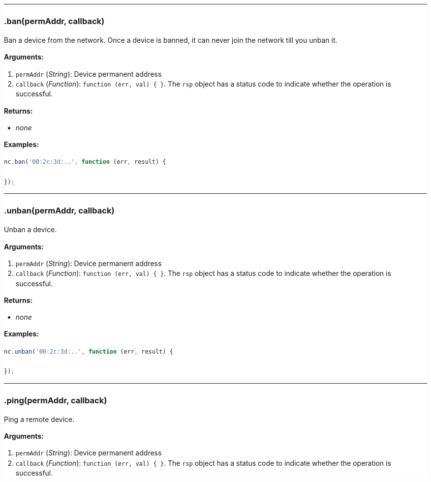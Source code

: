 ********************************************
<a name="API_ban"></a>
### .ban(permAddr, callback)
Ban a device from the network. Once a device is banned, it can never join the network till you unban it.  
  
**Arguments:**  

1. `permAddr` (_String_): Device permanent address  
2. `callback` (_Function_):  `function (err, val) { }`. The `rsp` object has a status code to indicate whether the operation is successful.  

**Returns:**  

* _none_

**Examples:**  
  
```js
nc.ban('00:2c:3d:..', function (err, result) {
    
});
```

********************************************
<a name="API_unban"></a>
### .unban(permAddr, callback)
Unban a device.  
  
**Arguments:**  

1. `permAddr` (_String_): Device permanent address  
2. `callback` (_Function_):  `function (err, val) { }`. The `rsp` object has a status code to indicate whether the operation is successful.  

**Returns:**  

* _none_

**Examples:**  
  
```js
nc.unban('00:2c:3d:..', function (err, result) {
    
});
```

********************************************
<a name="API_ping"></a>
### .ping(permAddr, callback)
Ping a remote device.  
  
**Arguments:**  

1. `permAddr` (_String_): Device permanent address  
2. `callback` (_Function_):  `function (err, val) { }`. The `rsp` object has a status code to indicate whether the operation is successful.  
